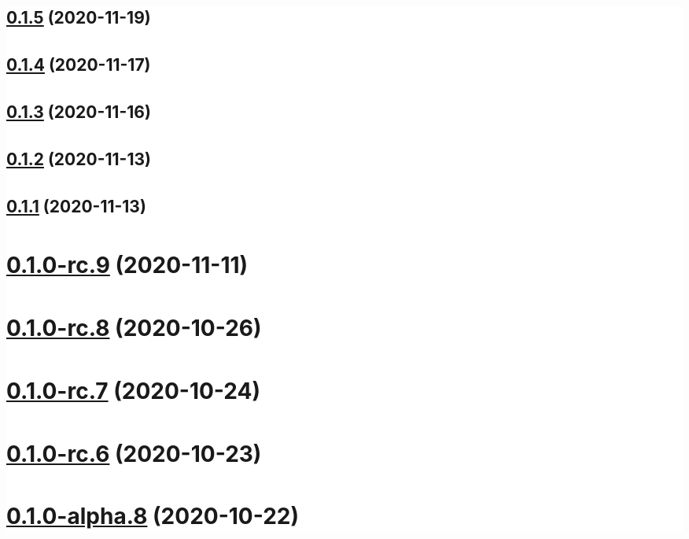 

## [0.1.5](https://github.com/comento/comento-ui/compare/v0.1.4...v0.1.5) (2020-11-19)



## [0.1.4](https://github.com/comento/comento-ui/compare/v0.1.3...v0.1.4) (2020-11-17)



## [0.1.3](https://github.com/comento/comento-ui/compare/v0.1.2...v0.1.3) (2020-11-16)



## [0.1.2](https://github.com/comento/comento-ui/compare/v0.1.1...v0.1.2) (2020-11-13)



## [0.1.1](https://github.com/comento/comento-ui/compare/v0.1.0-rc.9...v0.1.1) (2020-11-13)



# [0.1.0-rc.9](https://github.com/comento/comento-ui/compare/v0.1.0-rc.8...v0.1.0-rc.9) (2020-11-11)



# [0.1.0-rc.8](https://github.com/comento/comento-ui/compare/v0.1.0-rc.7...v0.1.0-rc.8) (2020-10-26)



# [0.1.0-rc.7](https://github.com/comento/comento-ui/compare/v0.1.0-rc.6...v0.1.0-rc.7) (2020-10-24)



# [0.1.0-rc.6](https://github.com/comento/comento-ui/compare/v0.1.0-alpha.8...v0.1.0-rc.6) (2020-10-23)



# [0.1.0-alpha.8](https://github.com/comento/comento-ui/compare/v0.1.0-alpha.7...v0.1.0-alpha.8) (2020-10-22)


